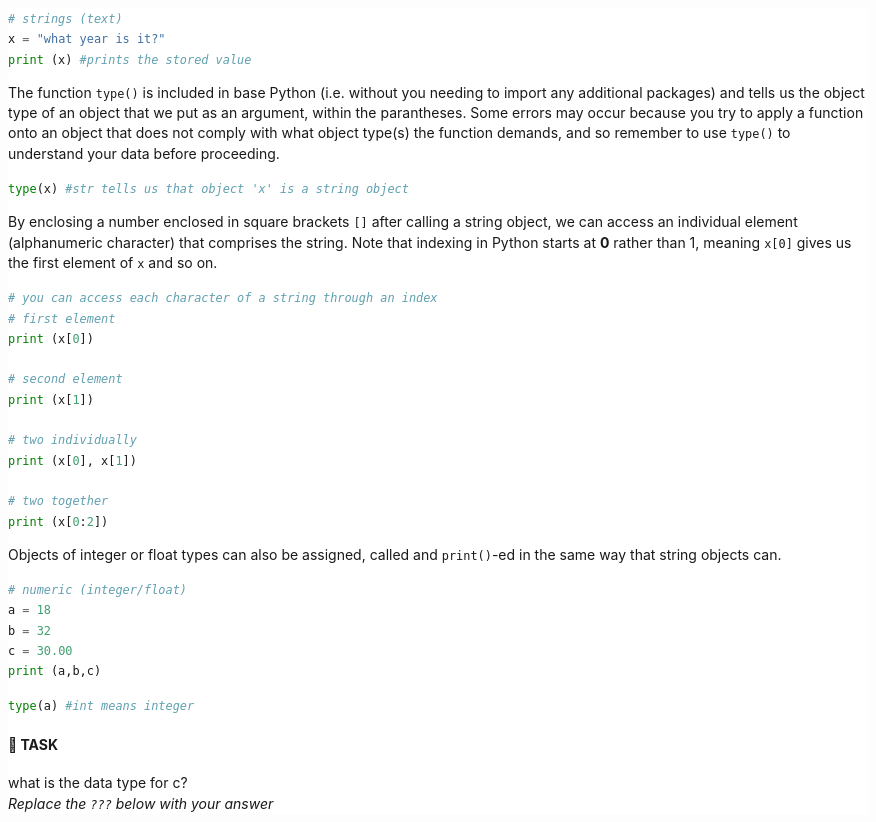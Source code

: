 

```python
# strings (text)
x = "what year is it?"
print (x) #prints the stored value
```

The function `type()` is included in base Python (i.e. without you needing to import any additional packages) and tells us the object type of an object that we put as an argument, within the parantheses. Some errors may occur because you try to apply a function onto an object that does not comply with what object type(s) the function demands, and so remember to use `type()` to understand your data before proceeding.


```python
type(x) #str tells us that object 'x' is a string object
```

By enclosing a number enclosed in square brackets `[]` after calling a string object, we can access an individual element (alphanumeric character) that comprises the string. Note that indexing in Python starts at **0** rather than 1, meaning `x[0]` gives us the first element of `x` and so on.


```python
# you can access each character of a string through an index
# first element
print (x[0])

# second element
print (x[1])

# two individually
print (x[0], x[1])

# two together
print (x[0:2])
```

Objects of integer or float types can also be assigned, called and `print()`-ed in the same way that string objects can.


```python
# numeric (integer/float)
a = 18
b = 32
c = 30.00
print (a,b,c)
```


```python
type(a) #int means integer
```

#### 🤨 TASK
what is the data type for c?   
*Replace the `???` below with your answer*
